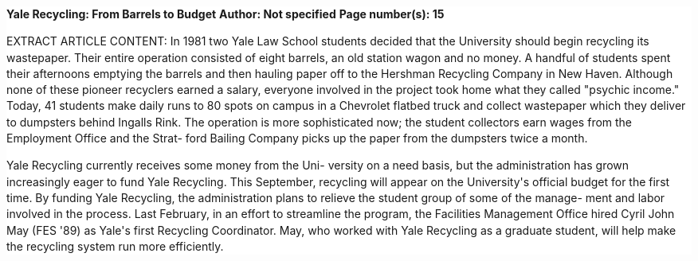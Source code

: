 
**Yale Recycling: From Barrels to Budget**
**Author: Not specified**
**Page number(s): 15**

EXTRACT ARTICLE CONTENT:
In 1981 two Yale Law School students
decided that the University should
begin recycling its wastepaper. Their
entire operation consisted of eight
barrels, an old station wagon and no
money. A handful of students spent
their afternoons emptying the barrels
and
then hauling paper off to
the Hershman Recycling Company in
New Haven. Although none of these
pioneer recyclers earned a salary,
everyone involved in the project took
home what
they called "psychic
income." Today, 41 students make
daily runs to 80 spots on campus in a
Chevrolet flatbed truck and collect
wastepaper which they deliver to
dumpsters behind Ingalls Rink. The
operation is more sophisticated now;
the student collectors earn wages from
the Employment Office and the Strat-
ford Bailing Company picks up the
paper from the dumpsters twice a
month.


Yale Recycling currently
receives some money from the Uni-
versity on a
need basis, but the
administration has grown increasingly
eager to fund Yale Recycling. This
September, recycling will appear on
the University's official budget for the
first time.
By funding Yale Recycling, the
administration plans to relieve the
student group of some of the manage-
ment and labor involved in the
process. Last February, in an effort to
streamline the program, the Facilities
Management Office hired Cyril John
May (FES '89) as Yale's first Recycling
Coordinator. May, who worked with
Yale Recycling as a graduate student,
will help make the recycling system
run more efficiently.
